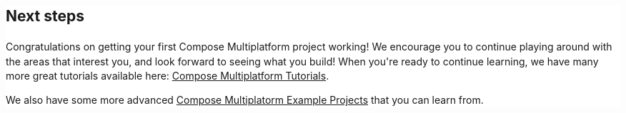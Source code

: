 ## Next steps

Congratulations on getting your first Compose Multiplatform project working!  We encourage you to continue playing around with the areas that interest you, and look forward to seeing what you build!  When you're ready to continue learning, we have many more great tutorials available here: [Compose Multiplatform Tutorials](https://github.com/JetBrains/compose-jb#tutorials).

We also have some more advanced [Compose Multiplatorm Example Projects](https://github.com/JetBrains/compose-jb#examples) that you can learn from.
